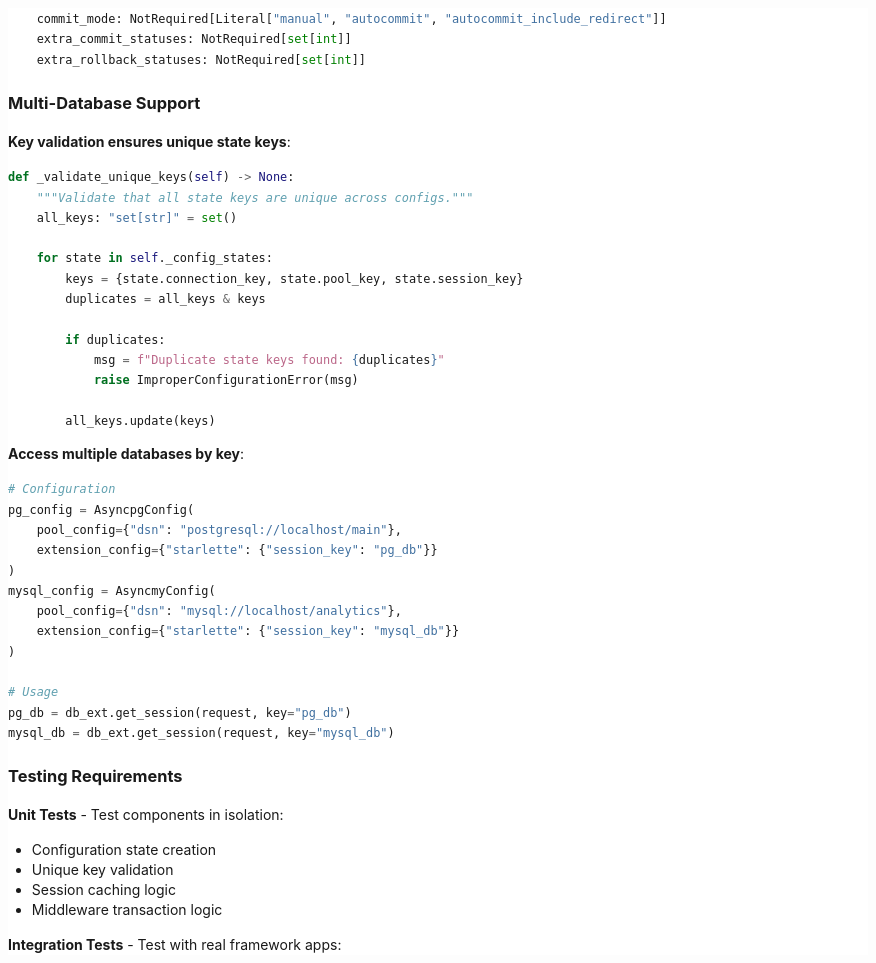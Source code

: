 ```python
    commit_mode: NotRequired[Literal["manual", "autocommit", "autocommit_include_redirect"]]
    extra_commit_statuses: NotRequired[set[int]]
    extra_rollback_statuses: NotRequired[set[int]]
```

### Multi-Database Support

**Key validation ensures unique state keys**:

```python
def _validate_unique_keys(self) -> None:
    """Validate that all state keys are unique across configs."""
    all_keys: "set[str]" = set()

    for state in self._config_states:
        keys = {state.connection_key, state.pool_key, state.session_key}
        duplicates = all_keys & keys

        if duplicates:
            msg = f"Duplicate state keys found: {duplicates}"
            raise ImproperConfigurationError(msg)

        all_keys.update(keys)
```

**Access multiple databases by key**:

```python
# Configuration
pg_config = AsyncpgConfig(
    pool_config={"dsn": "postgresql://localhost/main"},
    extension_config={"starlette": {"session_key": "pg_db"}}
)
mysql_config = AsyncmyConfig(
    pool_config={"dsn": "mysql://localhost/analytics"},
    extension_config={"starlette": {"session_key": "mysql_db"}}
)

# Usage
pg_db = db_ext.get_session(request, key="pg_db")
mysql_db = db_ext.get_session(request, key="mysql_db")
```

### Testing Requirements

**Unit Tests** - Test components in isolation:

- Configuration state creation
- Unique key validation
- Session caching logic
- Middleware transaction logic

**Integration Tests** - Test with real framework apps:
